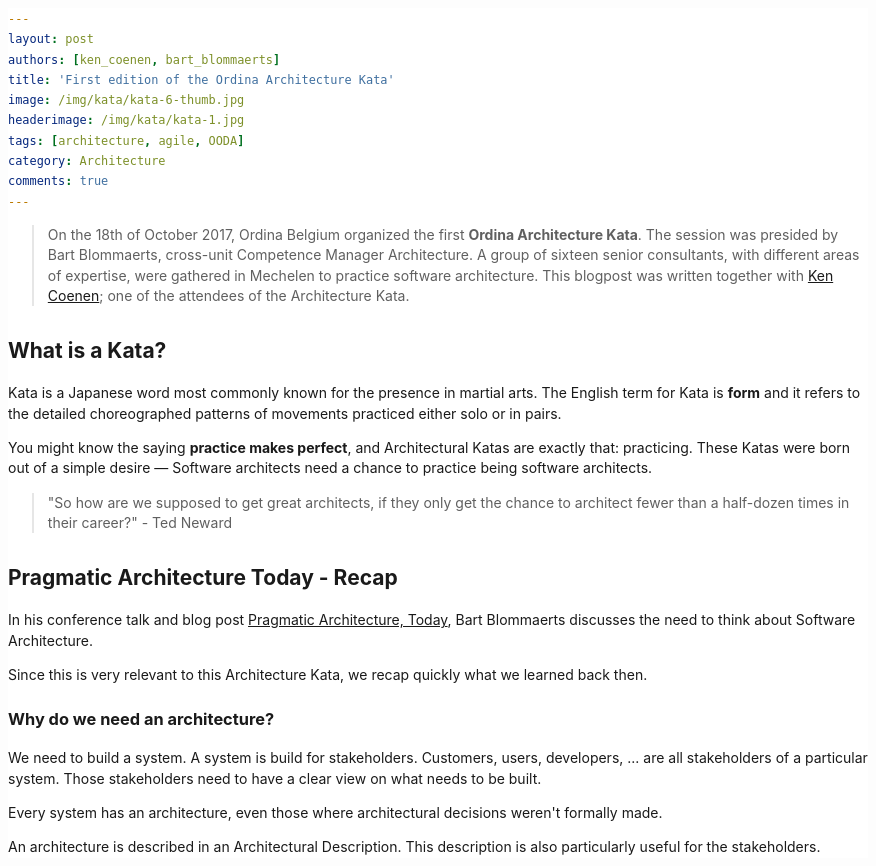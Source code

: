```yaml
---
layout: post
authors: [ken_coenen, bart_blommaerts]
title: 'First edition of the Ordina Architecture Kata'
image: /img/kata/kata-6-thumb.jpg
headerimage: /img/kata/kata-1.jpg
tags: [architecture, agile, OODA]
category: Architecture
comments: true
---
```


> On the 18th of October 2017, Ordina Belgium organized the first __Ordina Architecture Kata__.
The session was presided by Bart Blommaerts, cross-unit Competence Manager Architecture.
A group of sixteen senior consultants, with different areas of expertise, were gathered in Mechelen to practice software architecture.
This blogpost was written together with [Ken Coenen](https://www.linkedin.com/in/coenenken/); one of the attendees of the Architecture Kata.

## What is a Kata?

Kata is a Japanese word most commonly known for the presence in martial arts.
The English term for Kata is __form__ and it refers to the detailed choreographed patterns of movements practiced either solo or in pairs.

You might know the saying **practice makes perfect**, and Architectural Katas are exactly that: practicing.
These Katas were born out of a simple desire — Software architects need a chance to practice being software architects.

> "So how are we supposed to get great architects, if they only get the chance to architect fewer than a half-dozen times in their career?" - Ted Neward

## Pragmatic Architecture Today - Recap

In his conference talk and blog post <a href="https://ordina-jworks.github.io/architecture/2017/06/21/pragmatic-architecture-today.html" target="_blank">Pragmatic Architecture, Today</a>, Bart Blommaerts discusses the need to think about Software Architecture. 

Since this is very relevant to this Architecture Kata, we recap quickly what we learned back then.

### Why do we need an architecture?

We need to build a system.
A system is build for stakeholders.
Customers, users, developers, ... are all stakeholders of a particular system.
Those stakeholders need to have a clear view on what needs to be built.

Every system has an architecture, even those where architectural decisions weren't formally made.

An architecture is described in an Architectural Description.
This description is also particularly useful for the stakeholders.
